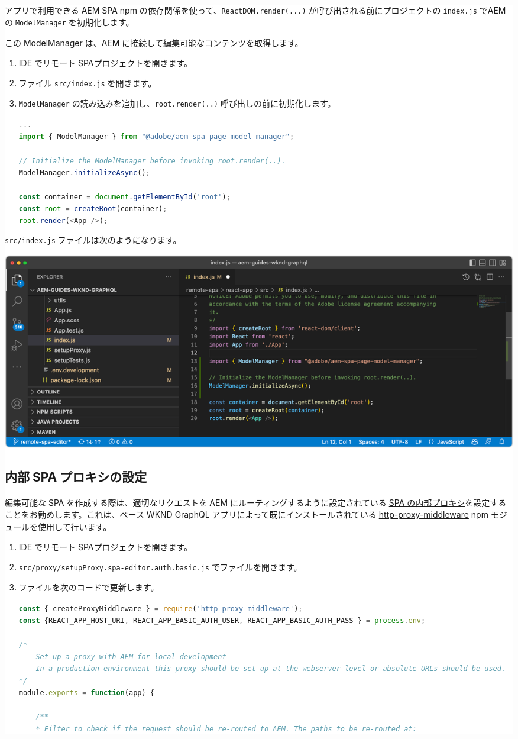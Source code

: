 アプリで利用できる AEM SPA npm の依存関係を使って、`ReactDOM.render(...)` が呼び出される前にプロジェクトの `index.js` でAEMの `ModelManager` を初期化します。

この [ModelManager](https://github.com/adobe/aem-spa-page-model-manager/blob/master/src/ModelManager.ts) は、AEM に接続して編集可能なコンテンツを取得します。

1. IDE でリモート SPAプロジェクトを開きます。
1. ファイル `src/index.js` を開きます。
1. `ModelManager` の読み込みを追加し、`root.render(..)` 呼び出しの前に初期化します。

   ```javascript
   ...
   import { ModelManager } from "@adobe/aem-spa-page-model-manager";
   
   // Initialize the ModelManager before invoking root.render(..).
   ModelManager.initializeAsync();
   
   const container = document.getElementById('root');
   const root = createRoot(container);
   root.render(<App />);
   ```

`src/index.js` ファイルは次のようになります。

![src/index.js](./assets/spa-bootstrap/index-js.png)

## 内部 SPA プロキシの設定

編集可能な SPA を作成する際は、適切なリクエストを AEM にルーティングするように設定されている [SPA の内部プロキシ](https://create-react-app.dev/docs/proxying-api-requests-in-development/#configuring-the-proxy-manually)を設定することをお勧めします。これは、ベース WKND GraphQL アプリによって既にインストールされている [http-proxy-middleware](https://www.npmjs.com/package/http-proxy-middleware) npm モジュールを使用して行います。

1. IDE でリモート SPAプロジェクトを開きます。
1. `src/proxy/setupProxy.spa-editor.auth.basic.js` でファイルを開きます。
1. ファイルを次のコードで更新します。

   ```javascript
   const { createProxyMiddleware } = require('http-proxy-middleware');
   const {REACT_APP_HOST_URI, REACT_APP_BASIC_AUTH_USER, REACT_APP_BASIC_AUTH_PASS } = process.env;
   
   /*
       Set up a proxy with AEM for local development
       In a production environment this proxy should be set up at the webserver level or absolute URLs should be used.
   */
   module.exports = function(app) {
   
       /**
       * Filter to check if the request should be re-routed to AEM. The paths to be re-routed at:
   ```